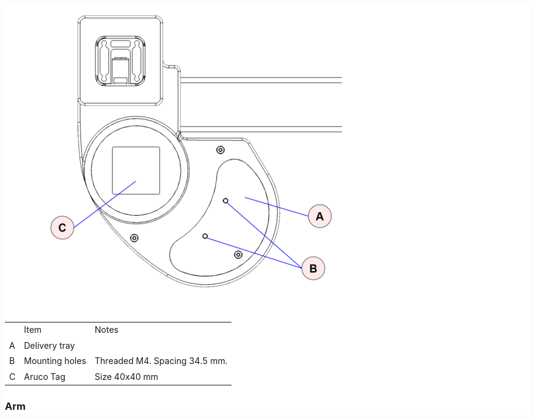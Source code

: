 ![image alt text](../images/shoulder_detail_rs.png)

<table>
  <tr>
    <td></td>
    <td>Item</td>
    <td>Notes</td>
  </tr>
  <tr>
    <td>A</td>
    <td>Delivery tray</td>
    <td></td>
  </tr>
  <tr>
    <td>B</td>
    <td>Mounting holes</td>
    <td>Threaded M4. Spacing 34.5 mm.</td>
  </tr>
  <tr>
    <td>C</td>
    <td>Aruco Tag</td>
    <td>Size 40x40 mm</td>
  </tr>
</table>


### Arm
